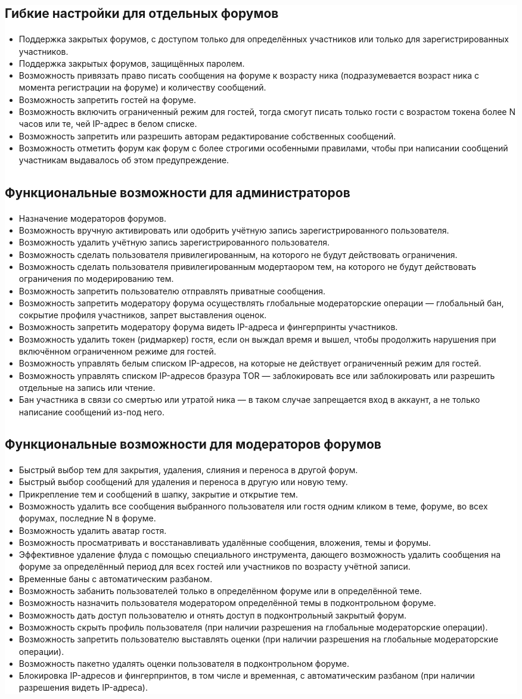 <h2>Гибкие настройки для отдельных форумов</h2>

<ul>
<li>Поддержка закрытых форумов, с доступом только для определённых участников или только для зарегистрированных участников.</li>
<li>Поддержка закрытых форумов, защищённых паролем.</li>
<li>Возможность привязать право писать сообщения на форуме к возрасту ника (подразумевается возраст ника с момента регистрации на форуме) и количеству сообщений.</li>
<li>Возможность запретить гостей на форуме.</li>
<li>Возможность включить ограниченный режим для гостей, тогда смогут писать только гости с возрастом токена более N часов или те, чей IP-адрес в белом списке.</li>
<li>Возможность запретить или разрешить авторам редактирование собственных сообщений.</li>
<li>Возможность отметить форум как форум с более строгими особенными правилами, чтобы при написании сообщений участникам выдавалось об этом предупреждение.</li>
</ul>

<h2>Функциональные возможности для администраторов</h2>

<ul>
<li>Назначение модераторов форумов.</li>
<li>Возможность вручную активировать или одобрить учётную запись зарегистрированного пользователя.</li>
<li>Возможность удалить учётную запись зарегистрированного пользователя.</li>
<li>Возможность сделать пользователя привилегированным, на которого не будут действовать ограничения.</li>
<li>Возможность сделать пользователя привилегированным модертаором тем, на которого не будут действовать ограничения по модерированию тем.</li>
<li>Возможность запретить пользователю отправлять приватные сообщения.</li>
<li>Возможность запретить модератору форума осуществлять глобальные модераторские операции — глобальный бан, сокрытие профиля участников, запрет выставления оценок.</li>
<li>Возможность запретить модератору форума видеть IP-адреса и фингерпринты участников.</li>
<li>Возможность удалить токен (ридмаркер) гостя, если он выждал время и вышел, чтобы продолжить нарушения при включённом ограниченном режиме для гостей.</li>
<li>Возможность управлять белым списком IP-адресов, на которые не действует ограниченный режим для гостей.</li>
<li>Возможность управлять списком IP-адресов бразура TOR — заблокировать все или заблокировать или разрешить отдельные на запись или чтение.</li>
<li>Бан участника в связи со смертью или утратой ника — в таком случае запрещается вход в аккаунт, а не только написание сообщений из-под него.</li>
</ul>

<h2>Функциональные возможности для модераторов форумов</h2>

<ul>
  <li>Быстрый выбор тем для закрытия, удаления, слияния и переноса в другой форум.</li>
  <li>Быстрый выбор сообщений для удаления и переноса в другую или новую тему.</li>
  <li>Прикрепление тем и сообщений в шапку, закрытие и открытие тем.</li>
  <li>Возможность удалить все сообщения выбранного пользователя или гостя одним кликом в теме, форуме, во всех форумах, последние N в форуме.</li>
  <li>Возможность удалить аватар гостя.</li>
  <li>Возможность просматривать и восстанавливать удалённые сообщения, вложения, темы и форумы.</li>
  <li>Эффективное удаление флуда с помощью специального инструмента, дающего возможность удалить сообщения на форуме за определённый период для всех гостей или участников по возрасту учётной записи.</li>
  <li>Временные баны с автоматическим разбаном.</li>
  <li>Возможность забанить пользователей только в определённом форуме или в определённой теме.</li>
  <li>Возможность назначить пользователя модератором определённой темы в подконтрольном форуме.</li>
  <li>Возможность дать доступ пользователю и отнять доступ в подконтрольный закрытый форум.</li>
  <li>Возможность скрыть профиль пользователя (при наличии разрешения на глобальные модераторские операции).</li>
  <li>Возможность запретить пользователю выставлять оценки (при наличии разрешения на глобальные модераторские операции).</li>
  <li>Возможность пакетно удалять оценки пользователя в подконтрольном форуме.</li>
  <li>Блокировка IP-адресов и фингерпринтов, в том числе и временная, с автоматическим разбаном (при наличии разрешения видеть IP-адреса).</li>
</ul>